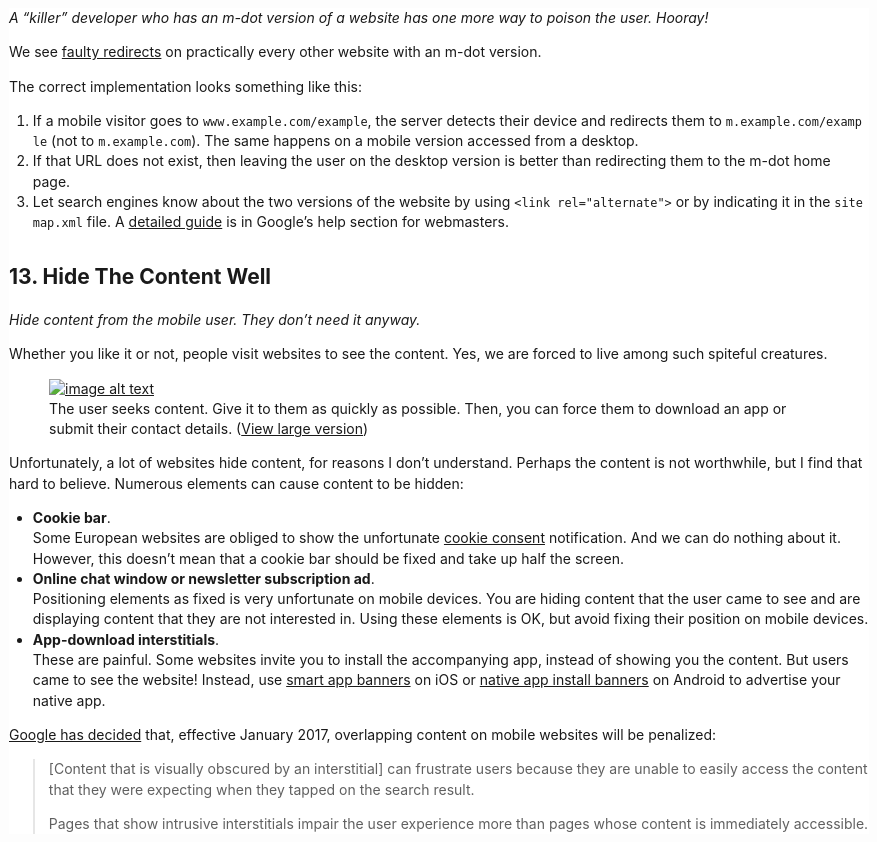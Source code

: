 <em>A “killer” developer who has an m-dot version of a website has one more way to poison the user. Hooray!</em>

We see <a href="https://developers.google.com/webmasters/mobile-sites/mobile-seo/common-mistakes#faulty-redirects">faulty redirects</a> on practically every other website with an m-dot version.

The correct implementation looks something like this:

1.  If a mobile visitor goes to `www.example.com/example`, the server detects their device and redirects them to `m.example.com/example` (not to `m.example.com`). The same happens on a mobile version accessed from a desktop.
2.  If that URL does not exist, then leaving the user on the desktop version is better than redirecting them to the m-dot home page.
3.  Let search engines know about the two versions of the website by using `<link rel="alternate">` or by indicating it in the `sitemap.xml` file. A [detailed guide](https://developers.google.com/webmasters/mobile-sites/mobile-seo/separate-urls) is in Google’s help section for webmasters.

## 13. Hide The Content Well

<em>Hide content from the mobile user. They don’t need it anyway.</em>

Whether you like it or not, people visit websites to see the content. Yes, we are forced to live among such spiteful creatures.

<figure><a href="https://archive.smashing.media/assets/344dbf88-fdf9-42bb-adb4-46f01eedd629/fdf9e9ba-32c4-4c42-9ea7-fa5821078e5b/image-5-opt.png"><img loading="lazy" decoding="async" src="https://archive.smashing.media/assets/344dbf88-fdf9-42bb-adb4-46f01eedd629/eadd5345-8664-425d-8a1f-61469f7875de/image-5-500-opt.png" alt="image alt text" width="500" height="281" /></a><figcaption>The user seeks content. Give it to them as quickly as possible. Then, you can force them to download an app or submit their contact details. (<a href="https://archive.smashing.media/assets/344dbf88-fdf9-42bb-adb4-46f01eedd629/fdf9e9ba-32c4-4c42-9ea7-fa5821078e5b/image-5-opt.png">View large version</a>)</figcaption></figure>

Unfortunately, a lot of websites hide content, for reasons I don’t understand. Perhaps the content is not worthwhile, but I find that hard to believe. Numerous elements can cause content to be hidden:

*   **Cookie bar**.  
Some European websites are obliged to show the unfortunate [cookie consent](https://www.cookiechoices.org/) notification. And we can do nothing about it. However, this doesn’t mean that a cookie bar should be fixed and take up half the screen.
*   **Online chat window or newsletter subscription ad**.  
Positioning elements as fixed is very unfortunate on mobile devices. You are hiding content that the user came to see and are displaying content that they are not interested in. Using these elements is OK, but avoid fixing their position on mobile devices.
*   **App-download interstitials**.  
These are painful. Some websites invite you to install the accompanying app, instead of showing you the content. But users came to see the website! Instead, use [smart app banners](https://developer.apple.com/library/ios/documentation/AppleApplications/Reference/SafariWebContent/PromotingAppswithAppBanners/PromotingAppswithAppBanners.html) on iOS or [native app install banners](https://developers.google.com/web/updates/2015/03/increasing-engagement-with-app-install-banners-in-chrome-for-android#native) on Android to advertise your native app.

<a href="https://webmasters.googleblog.com/2016/08/helping-users-easily-access-content-on.html">Google has decided</a> that, effective January 2017, overlapping content on mobile websites will be penalized:
<blockquote>[Content that is visually obscured by an interstitial] can frustrate users because they are unable to easily access the content that they were expecting when they tapped on the search result.

Pages that show intrusive interstitials impair the user experience more than pages whose content is immediately accessible.</blockquote>
